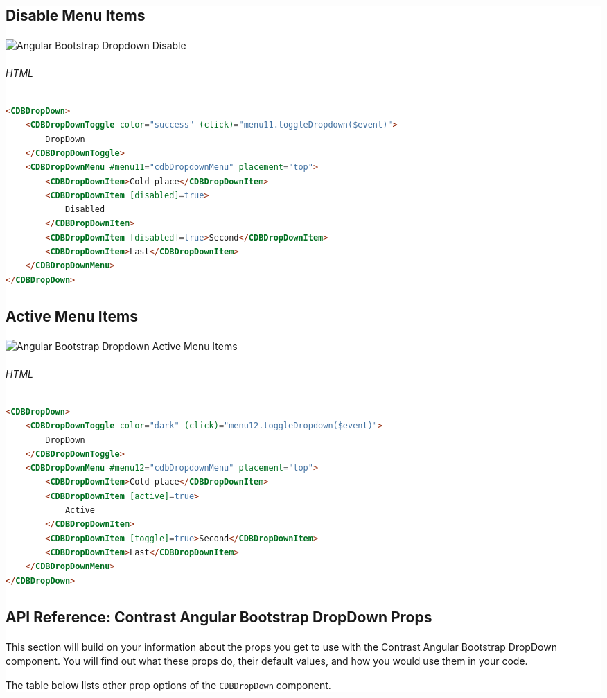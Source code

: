 ## Disable Menu Items

![Angular Bootstrap Dropdown Disable](./images/dropdown11.png)

###### HTML
```html
<CDBDropDown>
    <CDBDropDownToggle color="success" (click)="menu11.toggleDropdown($event)">
        DropDown
    </CDBDropDownToggle>
    <CDBDropDownMenu #menu11="cdbDropdownMenu" placement="top">
        <CDBDropDownItem>Cold place</CDBDropDownItem>
        <CDBDropDownItem [disabled]=true>
            Disabled
        </CDBDropDownItem>
        <CDBDropDownItem [disabled]=true>Second</CDBDropDownItem>
        <CDBDropDownItem>Last</CDBDropDownItem>
    </CDBDropDownMenu>
</CDBDropDown>
```

## Active Menu Items

![Angular Bootstrap Dropdown Active Menu Items](./images/dropdown12.png)

###### HTML
```html
<CDBDropDown>
    <CDBDropDownToggle color="dark" (click)="menu12.toggleDropdown($event)">
        DropDown
    </CDBDropDownToggle>
    <CDBDropDownMenu #menu12="cdbDropdownMenu" placement="top">
        <CDBDropDownItem>Cold place</CDBDropDownItem>
        <CDBDropDownItem [active]=true>
            Active
        </CDBDropDownItem>
        <CDBDropDownItem [toggle]=true>Second</CDBDropDownItem>
        <CDBDropDownItem>Last</CDBDropDownItem>
    </CDBDropDownMenu>
</CDBDropDown>
```


## API Reference: Contrast Angular Bootstrap DropDown Props

This section will build on your information about the props you get to use with the Contrast Angular Bootstrap DropDown component. You will find out what these props do, their default values, and how you would use them in your code.

The table below lists other prop options of the `CDBDropDown` component.
